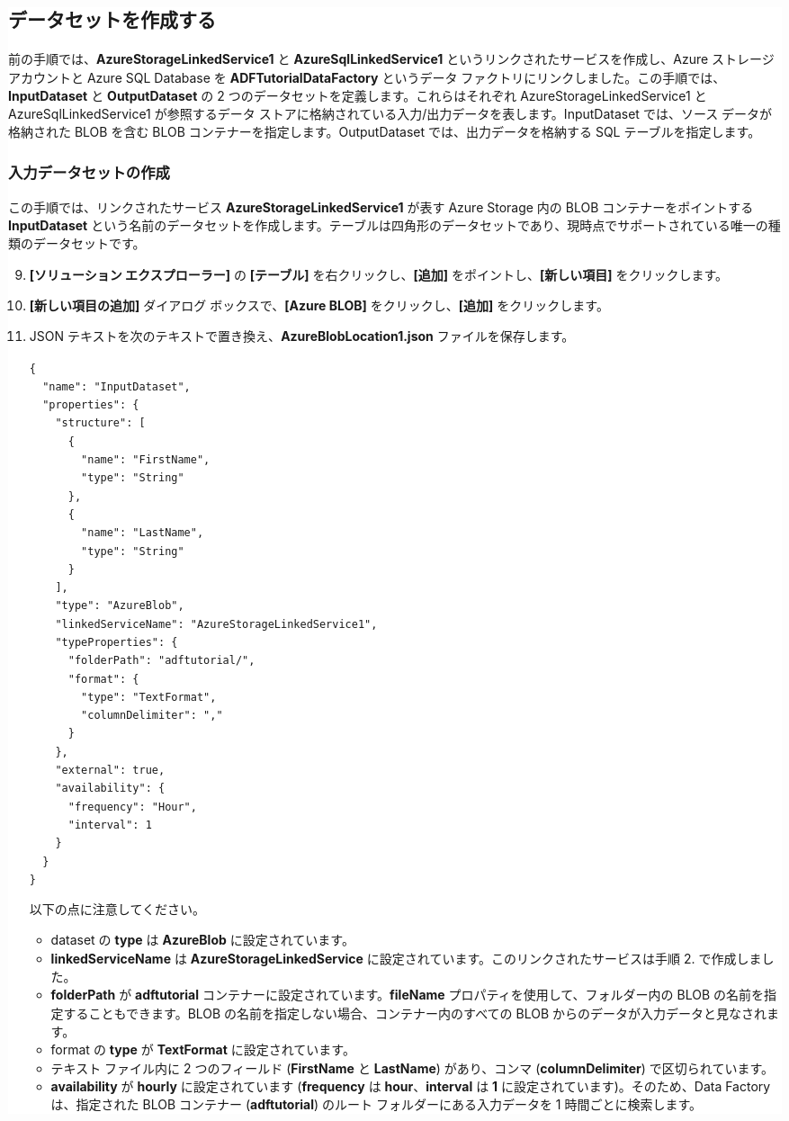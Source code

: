 ## データセットを作成する
前の手順では、**AzureStorageLinkedService1** と **AzureSqlLinkedService1** というリンクされたサービスを作成し、Azure ストレージ アカウントと Azure SQL Database を **ADFTutorialDataFactory** というデータ ファクトリにリンクしました。この手順では、**InputDataset** と **OutputDataset** の 2 つのデータセットを定義します。これらはそれぞれ AzureStorageLinkedService1 と AzureSqlLinkedService1 が参照するデータ ストアに格納されている入力/出力データを表します。InputDataset では、ソース データが格納された BLOB を含む BLOB コンテナーを指定します。OutputDataset では、出力データを格納する SQL テーブルを指定します。

### 入力データセットの作成
この手順では、リンクされたサービス **AzureStorageLinkedService1** が表す Azure Storage 内の BLOB コンテナーをポイントする **InputDataset** という名前のデータセットを作成します。テーブルは四角形のデータセットであり、現時点でサポートされている唯一の種類のデータセットです。

9. **[ソリューション エクスプローラー]** の **[テーブル]** を右クリックし、**[追加]** をポイントし、**[新しい項目]** をクリックします。
10. **[新しい項目の追加]** ダイアログ ボックスで、**[Azure BLOB]** をクリックし、**[追加]** をクリックします。
10. JSON テキストを次のテキストで置き換え、**AzureBlobLocation1.json** ファイルを保存します。

		{
		  "name": "InputDataset",
		  "properties": {
		    "structure": [
		      {
		        "name": "FirstName",
		        "type": "String"
		      },
		      {
		        "name": "LastName",
		        "type": "String"
		      }
		    ],
		    "type": "AzureBlob",
		    "linkedServiceName": "AzureStorageLinkedService1",
		    "typeProperties": {
		      "folderPath": "adftutorial/",
		      "format": {
		        "type": "TextFormat",
		        "columnDelimiter": ","
		      }
		    },
		    "external": true,
		    "availability": {
		      "frequency": "Hour",
		      "interval": 1
		    }
		  }
		}

     以下の点に注意してください。
	
	- dataset の **type** は **AzureBlob** に設定されています。
	- **linkedServiceName** は **AzureStorageLinkedService** に設定されています。このリンクされたサービスは手順 2. で作成しました。
	- **folderPath** が **adftutorial** コンテナーに設定されています。**fileName** プロパティを使用して、フォルダー内の BLOB の名前を指定することもできます。BLOB の名前を指定しない場合、コンテナー内のすべての BLOB からのデータが入力データと見なされます。
	- format の **type** が **TextFormat** に設定されています。
	- テキスト ファイル内に 2 つのフィールド (**FirstName** と **LastName**) があり、コンマ (**columnDelimiter**) で区切られています。
	- **availability** が **hourly** に設定されています (**frequency** は **hour**、**interval** は **1** に設定されています)。そのため、Data Factory は、指定された BLOB コンテナー (**adftutorial**) のルート フォルダーにある入力データを 1 時間ごとに検索します。
	